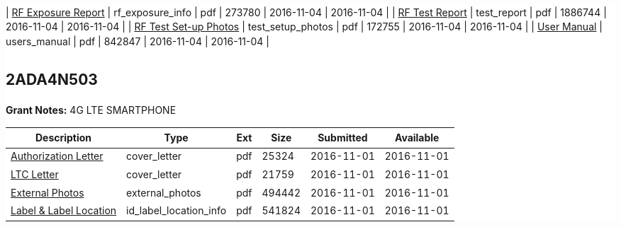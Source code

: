 | [RF Exposure Report](2ADA4A500/a6ba7baf3a5478f16949d99ea3320f76/3186555.pdf) | rf_exposure_info | pdf | 273780 | 2016-11-04 | 2016-11-04 |
| [RF Test Report](2ADA4A500/a6ba7baf3a5478f16949d99ea3320f76/3186557.pdf) | test_report | pdf | 1886744 | 2016-11-04 | 2016-11-04 |
| [RF Test Set-up Photos](2ADA4A500/a6ba7baf3a5478f16949d99ea3320f76/3186558.pdf) | test_setup_photos | pdf | 172755 | 2016-11-04 | 2016-11-04 |
| [User Manual](2ADA4A500/a6ba7baf3a5478f16949d99ea3320f76/3186547.pdf) | users_manual | pdf | 842847 | 2016-11-04 | 2016-11-04 |
## 2ADA4N503
**Grant Notes:** 4G LTE SMARTPHONE

| Description | Type | Ext | Size | Submitted | Available |
| ----------- | ---- | --- | ---- | --------- | --------- |
| [Authorization Letter](2ADA4N503/5c150be2bd6a5ee974f3dc2e352ec131/3182206.pdf) | cover_letter | pdf | 25324 | 2016-11-01 | 2016-11-01 |
| [LTC Letter](2ADA4N503/5c150be2bd6a5ee974f3dc2e352ec131/3182207.pdf) | cover_letter | pdf | 21759 | 2016-11-01 | 2016-11-01 |
| [External Photos](2ADA4N503/5c150be2bd6a5ee974f3dc2e352ec131/3182208.pdf) | external_photos | pdf | 494442 | 2016-11-01 | 2016-11-01 |
| [Label & Label Location](2ADA4N503/5c150be2bd6a5ee974f3dc2e352ec131/3182209.pdf) | id_label_location_info | pdf | 541824 | 2016-11-01 | 2016-11-01 |
